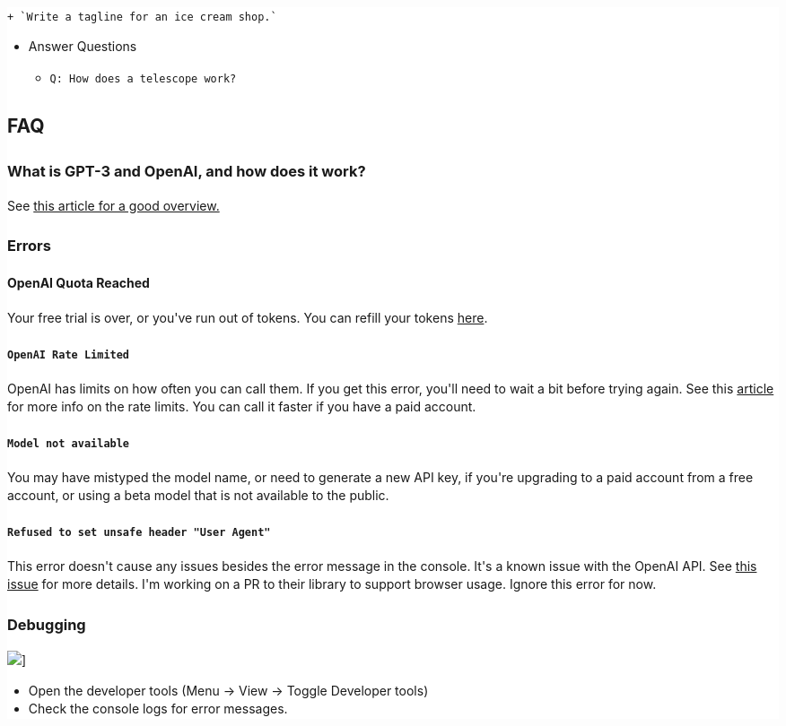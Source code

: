 	+ `Write a tagline for an ice cream shop.`
* Answer Questions


	+ `Q: How does a telescope work?`


FAQ
---


### What is GPT-3 and OpenAI, and how does it work?


See [this article for a good overview.](https://www.vox.com/future-perfect/21355768/gpt-3-ai-openai-turing-test-language)


### Errors


#### OpenAI Quota Reached


Your free trial is over, or you've run out of tokens. You can refill your tokens [here](https://beta.openai.com/account/billing/overview).


#### `OpenAI Rate Limited`


OpenAI has limits on how often you can call them. If you get this error, you'll need to wait a bit before trying again. See this [article](https://help.openai.com/en/articles/5955598-is-api-usage-subject-to-any-rate-limits) for more info on the rate limits. You can call it faster if you have a paid account.


#### `Model not available`


You may have mistyped the model name, or need to generate a new API key, if you're upgrading to a paid account from a free account, or using a beta model that is not available to the public.


#### `Refused to set unsafe header "User Agent"`


This error doesn't cause any issues besides the error message in the console. It's a known issue with the OpenAI API. See [this issue](https://github.com/openai/openai-node/issues/6) for more details. I'm working on a PR to their library to support browser usage. Ignore this error for now.


### Debugging


[![](/briansunter/logseq-plugin-gpt3-openai/raw/master/docs/openai-error.png)](/briansunter/logseq-plugin-gpt3-openai/blob/master/docs/openai-error.png)]


* Open the developer tools (Menu -> View -> Toggle Developer tools)
* Check the console logs for error messages.
